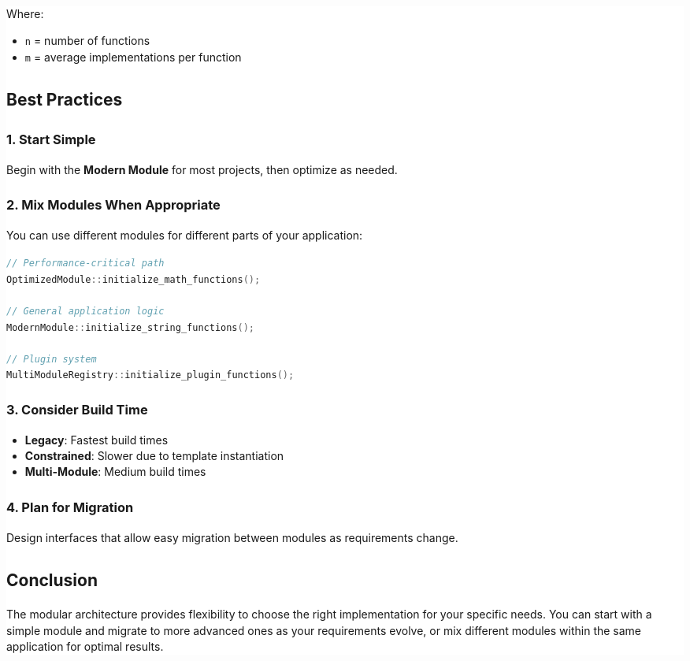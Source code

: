 Where:
- `n` = number of functions
- `m` = average implementations per function

## Best Practices

### 1. Start Simple
Begin with the **Modern Module** for most projects, then optimize as needed.

### 2. Mix Modules When Appropriate
You can use different modules for different parts of your application:
```cpp
// Performance-critical path
OptimizedModule::initialize_math_functions();

// General application logic  
ModernModule::initialize_string_functions();

// Plugin system
MultiModuleRegistry::initialize_plugin_functions();
```

### 3. Consider Build Time
- **Legacy**: Fastest build times
- **Constrained**: Slower due to template instantiation
- **Multi-Module**: Medium build times

### 4. Plan for Migration
Design interfaces that allow easy migration between modules as requirements change.

## Conclusion

The modular architecture provides flexibility to choose the right implementation for your specific needs. You can start with a simple module and migrate to more advanced ones as your requirements evolve, or mix different modules within the same application for optimal results.
